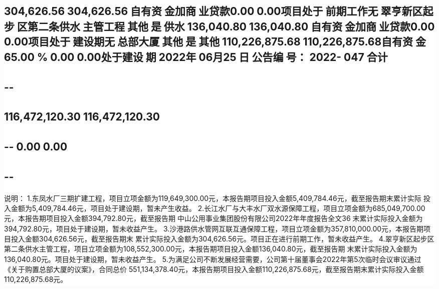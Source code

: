 304,626.56
304,626.56
自有资
金加商
业贷款0.00
0.00项目处于
前期工作无
翠亨新区起步
区第二条供水
主管工程
其他
是
供水
136,040.80
136,040.80
自有资
金加商
业贷款0.00
0.00项目处于
建设期无
总部大厦
其他
是
其他
110,226,875.68
110,226,875.68自有资
金
65.00
%
0.00
0.00处于建设
期
2022年
06月25
日
公告编
号：
2022-
047
合计
--
--
--
116,472,120.30
116,472,120.30
--
--
0.00
0.00
--
--
--
说明：
1.东凤水厂三期扩建工程，项目立项金额为119,649,300.00元，本报告期项目投入金额5,409,784.46元，截至报告期末累计实际
投入金额为5,409,784.46元，项目处于建设期，暂未产生收益。
2.长江水厂与大丰水厂双水源保障工程，项目立项金额为685,049,700.00元，本报告期项目投入金额394,792.80元，截至报告期
中山公用事业集团股份有限公司2022年年度报告全文36
末累计实际投入金额为394,792.80元，项目处于建设期，暂未收益产生。
3.沙港路供水管网互联互通保障工程，项目立项金额为357,810,000.00元，本报告期项目投入金额304,626.56元，截至报告期末
累计实际投入金额为304,626.56元。项目正在进行前期工作，暂未收益产生。
4.翠亨新区起步区第二条供水主管工程，项目立项金额为108,552,300.00元，本报告期项目投入金额136,040.80元，截至报告期
末累计实际投入金额为136,040.80元。项目处于建设期，暂未收益产生。
5.为满足公司不断发展经营需要，公司第十届董事会2022年第5次临时会议审议通过《关于购置总部大厦的议案》，合同总价
551,134,378.40元，本报告期项目投入金额110,226,875.68元，截至报告期末累计实际投入金额110,226,875.68元。
